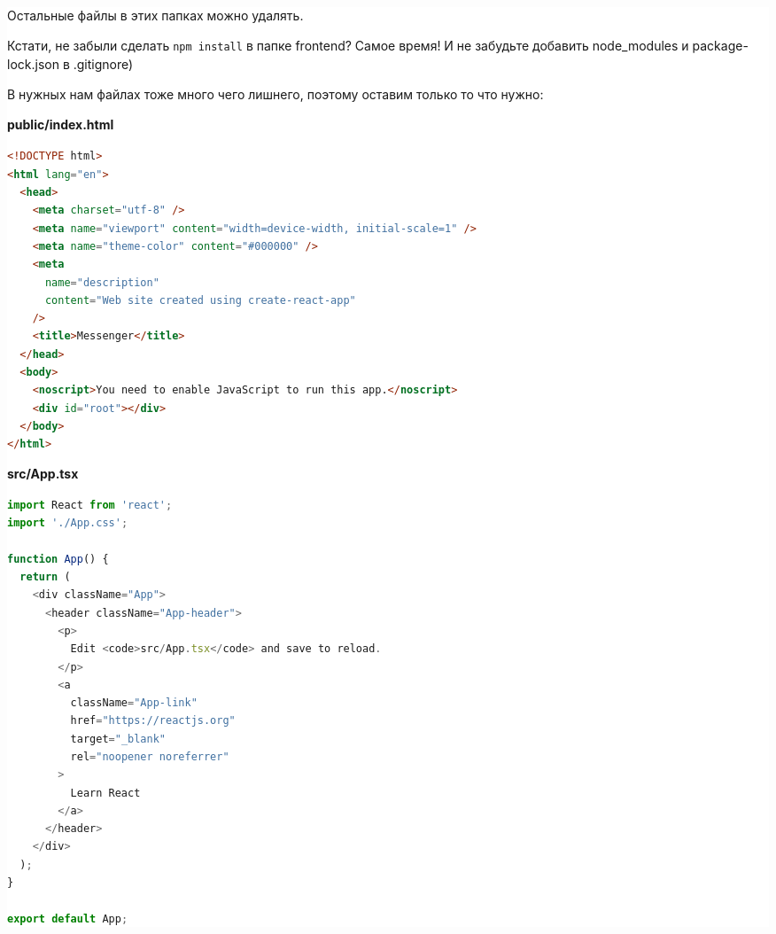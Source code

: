 Остальные файлы в этих папках можно удалять.

Кстати, не забыли сделать `npm install` в папке frontend? Самое время! И не забудьте добавить node_modules и
package-lock.json в .gitignore)

В нужных нам файлах тоже много чего лишнего, поэтому оставим только то что нужно:

**public/index.html**

```html
<!DOCTYPE html>
<html lang="en">
  <head>
    <meta charset="utf-8" />
    <meta name="viewport" content="width=device-width, initial-scale=1" />
    <meta name="theme-color" content="#000000" />
    <meta
      name="description"
      content="Web site created using create-react-app"
    />
    <title>Messenger</title>
  </head>
  <body>
    <noscript>You need to enable JavaScript to run this app.</noscript>
    <div id="root"></div>
  </body>
</html>
```

**src/App.tsx**

```typescript jsx
import React from 'react';
import './App.css';

function App() {
  return (
    <div className="App">
      <header className="App-header">
        <p>
          Edit <code>src/App.tsx</code> and save to reload.
        </p>
        <a
          className="App-link"
          href="https://reactjs.org"
          target="_blank"
          rel="noopener noreferrer"
        >
          Learn React
        </a>
      </header>
    </div>
  );
}

export default App;
```
